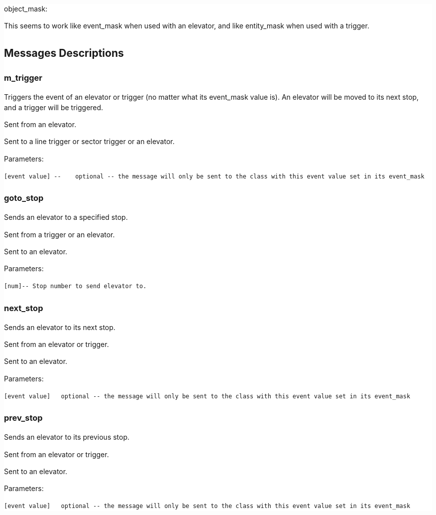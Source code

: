 object_mask:

This seems to work like event_mask when used with an elevator, and like entity_mask when used with a trigger.

## Messages Descriptions

### m_trigger

Triggers the event of an elevator or trigger (no matter what its event_mask value is). An elevator will be moved to its next stop, and a trigger will be triggered.

Sent from an elevator.

Sent to a line trigger or sector trigger or an elevator.

Parameters:

```
[event value] --	optional -- the message will only be sent to the class with this event value set in its event_mask
```

### goto_stop

Sends an elevator to a specified stop.

Sent from a trigger or an elevator.

Sent to an elevator.

Parameters:
```
[num]--	Stop number to send elevator to.
```

### next_stop

Sends an elevator to its next stop.

Sent from an elevator or trigger.

Sent to an elevator.

Parameters:
```
[event value]	optional -- the message will only be sent to the class with this event value set in its event_mask
```

### prev_stop

Sends an elevator to its previous stop.

Sent from an elevator or trigger.

Sent to an elevator.

Parameters:
```
[event value]	optional -- the message will only be sent to the class with this event value set in its event_mask
```
